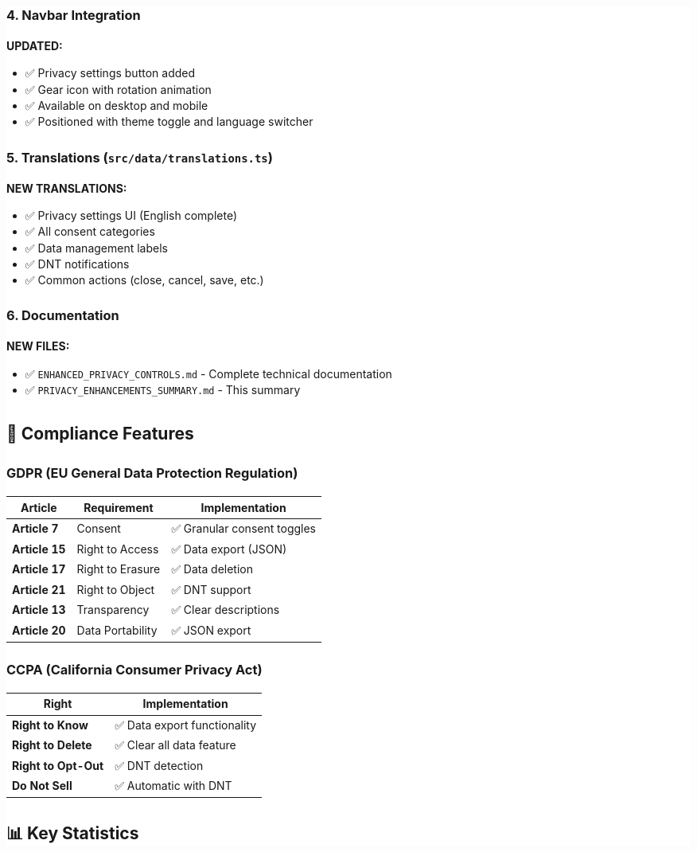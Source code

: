 ### 4. Navbar Integration
**UPDATED:**
- ✅ Privacy settings button added
- ✅ Gear icon with rotation animation
- ✅ Available on desktop and mobile
- ✅ Positioned with theme toggle and language switcher

### 5. Translations (`src/data/translations.ts`)
**NEW TRANSLATIONS:**
- ✅ Privacy settings UI (English complete)
- ✅ All consent categories
- ✅ Data management labels
- ✅ DNT notifications
- ✅ Common actions (close, cancel, save, etc.)

### 6. Documentation
**NEW FILES:**
- ✅ `ENHANCED_PRIVACY_CONTROLS.md` - Complete technical documentation
- ✅ `PRIVACY_ENHANCEMENTS_SUMMARY.md` - This summary

## 🔐 Compliance Features

### GDPR (EU General Data Protection Regulation)
| Article | Requirement | Implementation |
|---------|------------|----------------|
| **Article 7** | Consent | ✅ Granular consent toggles |
| **Article 15** | Right to Access | ✅ Data export (JSON) |
| **Article 17** | Right to Erasure | ✅ Data deletion |
| **Article 21** | Right to Object | ✅ DNT support |
| **Article 13** | Transparency | ✅ Clear descriptions |
| **Article 20** | Data Portability | ✅ JSON export |

### CCPA (California Consumer Privacy Act)
| Right | Implementation |
|-------|----------------|
| **Right to Know** | ✅ Data export functionality |
| **Right to Delete** | ✅ Clear all data feature |
| **Right to Opt-Out** | ✅ DNT detection |
| **Do Not Sell** | ✅ Automatic with DNT |

## 📊 Key Statistics
